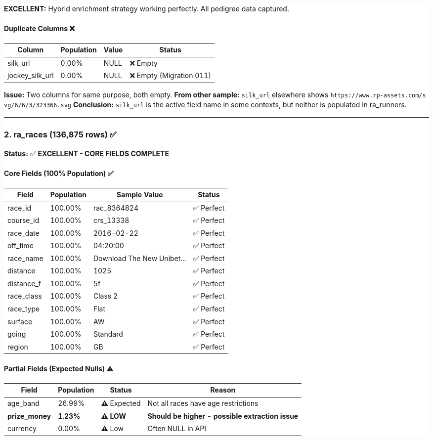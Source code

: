 **EXCELLENT:** Hybrid enrichment strategy working perfectly. All pedigree data captured.

#### Duplicate Columns ❌
| Column | Population | Value | Status |
|--------|-----------|-------|---------|
| silk_url | 0.00% | NULL | ❌ Empty |
| jockey_silk_url | 0.00% | NULL | ❌ Empty (Migration 011) |

**Issue:** Two columns for same purpose, both empty.
**From other sample:** `silk_url` elsewhere shows `https://www.rp-assets.com/svg/6/6/3/323366.svg`
**Conclusion:** `silk_url` is the active field name in some contexts, but neither is populated in ra_runners.

---

### 2. ra_races (136,875 rows) ✅

**Status:** ✅ **EXCELLENT - CORE FIELDS COMPLETE**

#### Core Fields (100% Population) ✅
| Field | Population | Sample Value | Status |
|-------|-----------|--------------|--------|
| race_id | 100.00% | rac_8364824 | ✅ Perfect |
| course_id | 100.00% | crs_13338 | ✅ Perfect |
| race_date | 100.00% | 2016-02-22 | ✅ Perfect |
| off_time | 100.00% | 04:20:00 | ✅ Perfect |
| race_name | 100.00% | Download The New Unibet... | ✅ Perfect |
| distance | 100.00% | 1025 | ✅ Perfect |
| distance_f | 100.00% | 5f | ✅ Perfect |
| race_class | 100.00% | Class 2 | ✅ Perfect |
| race_type | 100.00% | Flat | ✅ Perfect |
| surface | 100.00% | AW | ✅ Perfect |
| going | 100.00% | Standard | ✅ Perfect |
| region | 100.00% | GB | ✅ Perfect |

#### Partial Fields (Expected Nulls) ⚠️
| Field | Population | Status | Reason |
|-------|-----------|--------|--------|
| age_band | 26.99% | ⚠️ Expected | Not all races have age restrictions |
| **prize_money** | **1.23%** | ⚠️ **LOW** | **Should be higher - possible extraction issue** |
| currency | 0.00% | ⚠️ Low | Often NULL in API |

